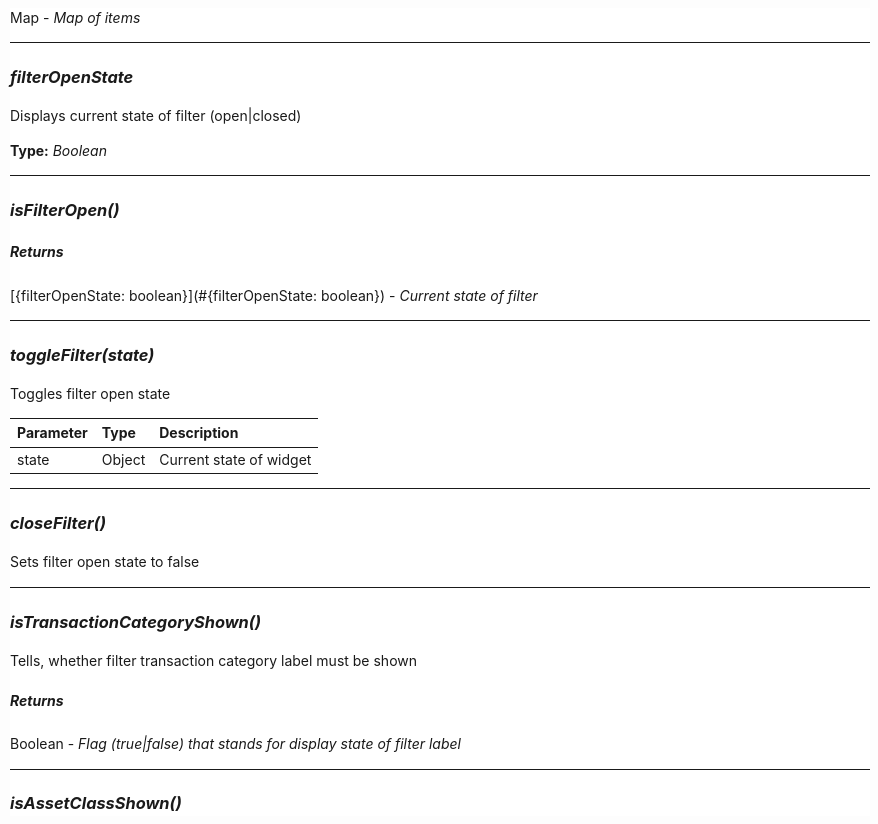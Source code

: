Map - *Map of items*

---
### <a name="ext-wm-portfolio-transactions-ngfilterOpenState"></a>*filterOpenState*

Displays current state of filter (open|closed)

**Type:** *Boolean*


---

### <a name="ext-wm-portfolio-transactions-ngisFilterOpen"></a>*isFilterOpen()*


##### Returns

[{filterOpenState: boolean}](#{filterOpenState: boolean}) - *Current state of filter*

---

### <a name="ext-wm-portfolio-transactions-ngtoggleFilter"></a>*toggleFilter(state)*

Toggles filter open state

| Parameter | Type | Description |
| :-- | :-- | :-- |
| state | Object | Current state of widget |

---

### <a name="ext-wm-portfolio-transactions-ngcloseFilter"></a>*closeFilter()*

Sets filter open state to false

---

### <a name="ext-wm-portfolio-transactions-ngisTransactionCategoryShown"></a>*isTransactionCategoryShown()*

Tells, whether filter transaction category label must be shown

##### Returns

Boolean - *Flag (true|false) that stands for display state of filter label*

---

### <a name="ext-wm-portfolio-transactions-ngisAssetClassShown"></a>*isAssetClassShown()*
